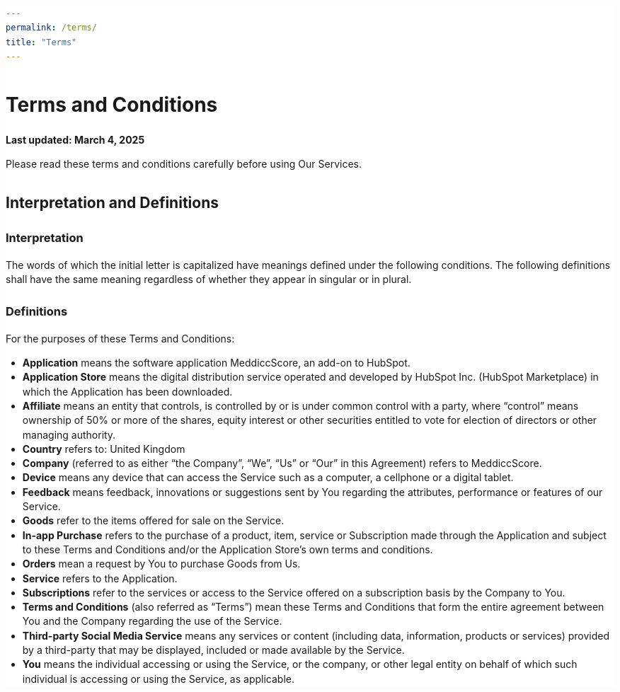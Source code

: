 ```yaml
---
permalink: /terms/
title: "Terms"
---
```


# Terms and Conditions

**Last updated: March 4, 2025**

Please read these terms and conditions carefully before using Our Services.

## Interpretation and Definitions

### Interpretation

The words of which the initial letter is capitalized have meanings defined under the following conditions. The following definitions shall have the same meaning regardless of whether they appear in singular or in plural.

### Definitions

For the purposes of these Terms and Conditions:

- **Application** means the software application MeddiccScore, an add-on to HubSpot.
- **Application Store** means the digital distribution service operated and developed by HubSpot Inc. (HubSpot Marketplace) in which the Application has been downloaded.
- **Affiliate** means an entity that controls, is controlled by or is under common control with a party, where “control” means ownership of 50% or more of the shares, equity interest or other securities entitled to vote for election of directors or other managing authority.
- **Country** refers to: United Kingdom
- **Company** (referred to as either “the Company”, “We”, “Us” or “Our” in this Agreement) refers to MeddiccScore.
- **Device** means any device that can access the Service such as a computer, a cellphone or a digital tablet.
- **Feedback** means feedback, innovations or suggestions sent by You regarding the attributes, performance or features of our Service.
- **Goods** refer to the items offered for sale on the Service.
- **In-app Purchase** refers to the purchase of a product, item, service or Subscription made through the Application and subject to these Terms and Conditions and/or the Application Store’s own terms and conditions.
- **Orders** mean a request by You to purchase Goods from Us.
- **Service** refers to the Application.
- **Subscriptions** refer to the services or access to the Service offered on a subscription basis by the Company to You.
- **Terms and Conditions** (also referred as “Terms”) mean these Terms and Conditions that form the entire agreement between You and the Company regarding the use of the Service.
- **Third-party Social Media Service** means any services or content (including data, information, products or services) provided by a third-party that may be displayed, included or made available by the Service.
- **You** means the individual accessing or using the Service, or the company, or other legal entity on behalf of which such individual is accessing or using the Service, as applicable.
